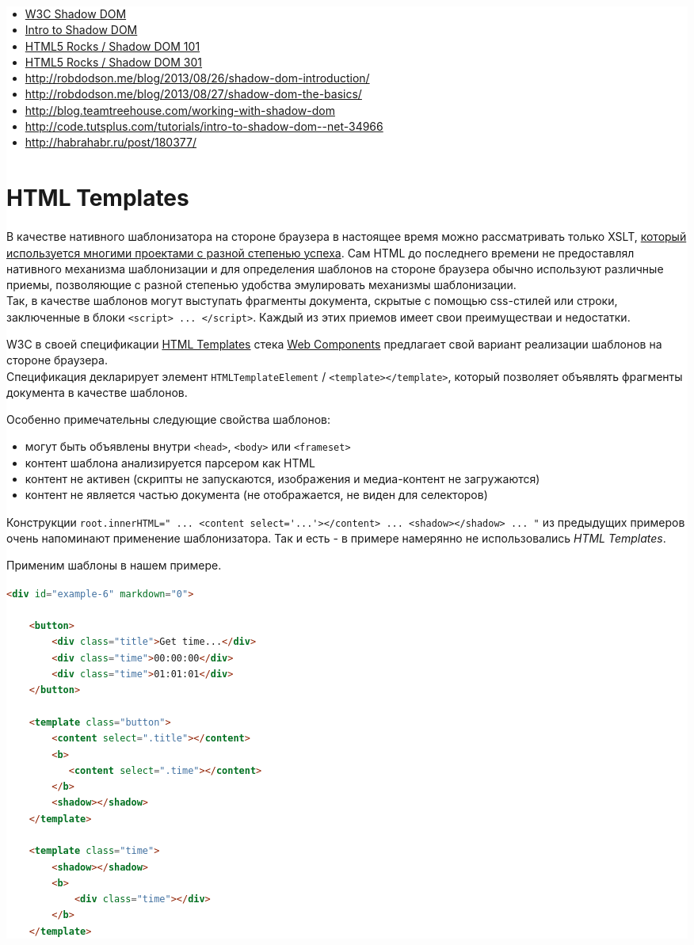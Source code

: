 * [W3C Shadow DOM](http://w3c.github.io/webcomponents/spec/shadow/)
* [Intro to Shadow DOM](http://net.tutsplus.com/tutorials/html-css-techniques/intro-to-shadow-dom/)
* [HTML5 Rocks / Shadow DOM 101](http://www.html5rocks.com/en/tutorials/webcomponents/shadowdom/)
* [HTML5 Rocks / Shadow DOM 301](http://www.html5rocks.com/en/tutorials/webcomponents/shadowdom-301/)
* <http://robdodson.me/blog/2013/08/26/shadow-dom-introduction/>
* <http://robdodson.me/blog/2013/08/27/shadow-dom-the-basics/>
* <http://blog.teamtreehouse.com/working-with-shadow-dom>
* <http://code.tutsplus.com/tutorials/intro-to-shadow-dom--net-34966>
* <http://habrahabr.ru/post/180377/>


# HTML Templates

В качестве нативного шаблонизатора на стороне браузера в настоящее время можно рассматривать только XSLT, [который используется многими проектами с разной степенью успеха](http://habrahabr.ru/company/yandex/blog/151700/).
Сам HTML до последнего времени не предоставлял нативного механизма шаблонизации и для определения шаблонов на стороне браузера обычно используют различные приемы, позволяющие с разной степенью удобства эмулировать механизмы шаблонизации.  
Так, в качестве шаблонов могут выступать фрагменты документа, скрытые с помощью css-стилей или строки, заключенные в блоки `<script> ... </script>`.
Каждый из этих приемов имеет свои преимуществаи и недостатки.  

W3C в своей спецификации [HTML Templates](https://dvcs.w3.org/hg/webcomponents/raw-file/tip/spec/templates/index.html) стека [Web Components](http://w3c.github.io/webcomponents/explainer/) предлагает свой вариант реализации шаблонов на стороне браузера.  
Спецификация декларирует элемент `HTMLTemplateElement` / `<template></template>`, который позволяет объявлять фрагменты документа в качестве шаблонов.  

Особенно примечательны следующие свойства шаблонов:

* могут быть объявлены внутри `<head>`, `<body>` или `<frameset>`
* контент шаблона анализируется парсером как HTML
* контент не активен (скрипты не запускаются, изображения и медиа-контент не загружаются)
* контент не является частью документа (не отображается, не виден для селекторов)

Конструкции `root.innerHTML=" ... <content select='...'></content> ... <shadow></shadow> ... "` из предыдущих примеров очень напоминают применение шаблонизатора.
Так и есть - в примере намерянно не использовались *HTML Templates*.  

Применим шаблоны в нашем примере.

~~~html
<div id="example-6" markdown="0">

    <button>
        <div class="title">Get time...</div>
        <div class="time">00:00:00</div>
        <div class="time">01:01:01</div>
    </button>

    <template class="button">
        <content select=".title"></content>
        <b>
           <content select=".time"></content>
        </b>
        <shadow></shadow>
    </template>

    <template class="time">
        <shadow></shadow>
        <b>
            <div class="time"></div>
        </b>
    </template>
~~~